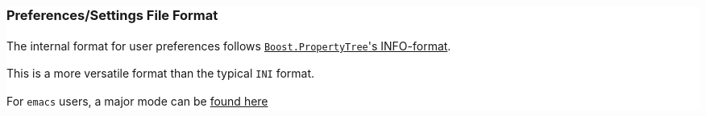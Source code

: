 
### Preferences/Settings File Format

The internal format for user preferences follows [`Boost.PropertyTree`'s INFO-format](http://www.boost.org/doc/libs/1_55_0/doc/html/boost_propertytree/parsers.html#boost_propertytree.parsers.info_parser).

This is a more versatile format than the typical `INI` format.

For `emacs` users, a major mode can be [found here](https://gist.github.com/swarminglogic/be3cd49fcba5ef891727)

